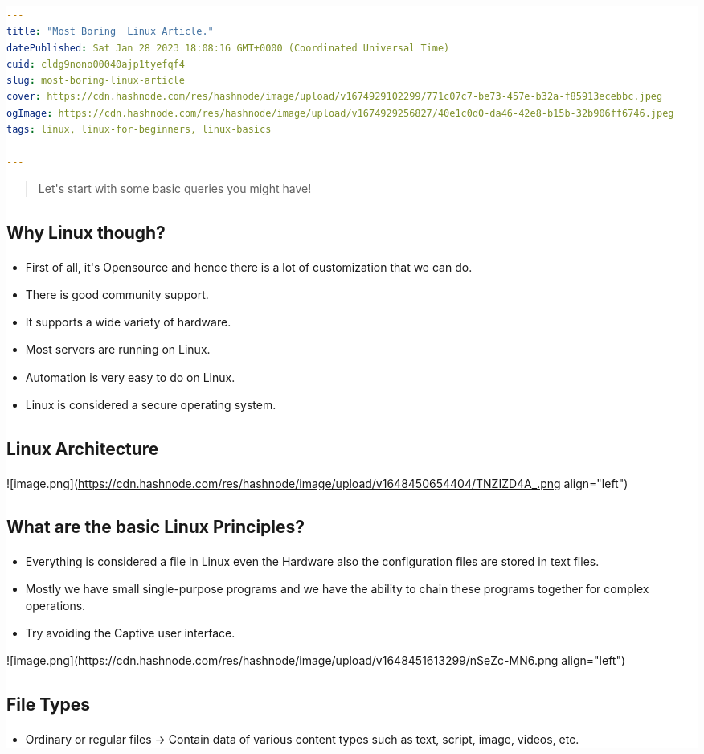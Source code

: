 ```yaml
---
title: "Most Boring  Linux Article."
datePublished: Sat Jan 28 2023 18:08:16 GMT+0000 (Coordinated Universal Time)
cuid: cldg9nono00040ajp1tyefqf4
slug: most-boring-linux-article
cover: https://cdn.hashnode.com/res/hashnode/image/upload/v1674929102299/771c07c7-be73-457e-b32a-f85913ecebbc.jpeg
ogImage: https://cdn.hashnode.com/res/hashnode/image/upload/v1674929256827/40e1c0d0-da46-42e8-b15b-32b906ff6746.jpeg
tags: linux, linux-for-beginners, linux-basics

---
```


> Let's start with some basic queries you might have!

## Why Linux though?

* First of all, it's Opensource and hence there is a lot of customization that we can do.
    
* There is good community support.
    
* It supports a wide variety of hardware.
    
* Most servers are running on Linux.
    
* Automation is very easy to do on Linux.
    
* Linux is considered a secure operating system.
    

## Linux Architecture

![image.png](https://cdn.hashnode.com/res/hashnode/image/upload/v1648450654404/TNZIZD4A_.png align="left")

## What are the basic Linux Principles?

* Everything is considered a file in Linux even the Hardware also the configuration files are stored in text files.
    
* Mostly we have small single-purpose programs and we have the ability to chain these programs together for complex operations.
    
* Try avoiding the Captive user interface.
    

![image.png](https://cdn.hashnode.com/res/hashnode/image/upload/v1648451613299/nSeZc-MN6.png align="left")

## File Types

* Ordinary or regular files -&gt; Contain data of various content types such as text, script, image, videos, etc.
    